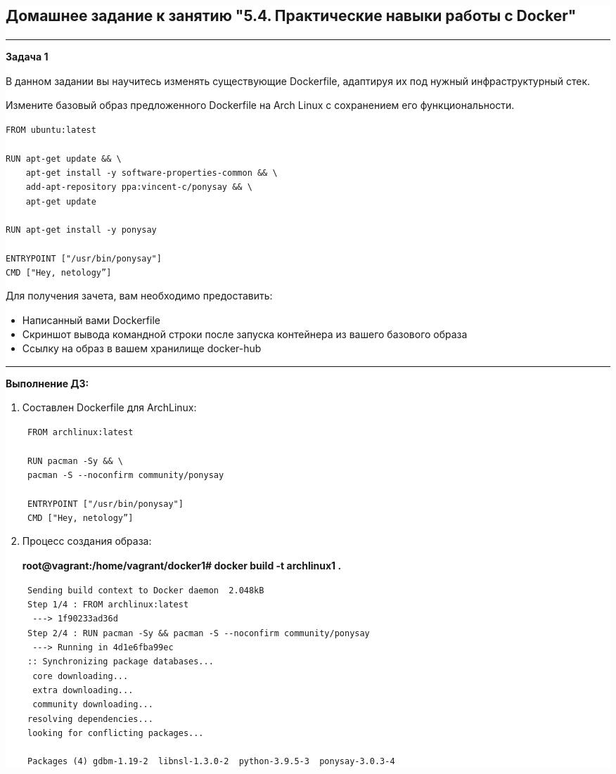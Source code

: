 ## Домашнее задание к занятию "5.4. Практические навыки работы с Docker"
___
**Задача 1**

В данном задании вы научитесь изменять существующие Dockerfile, адаптируя их под нужный инфраструктурный стек.

Измените базовый образ предложенного Dockerfile на Arch Linux c сохранением его функциональности.

    FROM ubuntu:latest
    
    RUN apt-get update && \
        apt-get install -y software-properties-common && \
        add-apt-repository ppa:vincent-c/ponysay && \
        apt-get update
     
    RUN apt-get install -y ponysay
    
    ENTRYPOINT ["/usr/bin/ponysay"]
    CMD ["Hey, netology”]

Для получения зачета, вам необходимо предоставить:

- Написанный вами Dockerfile 
- Скриншот вывода командной строки после запуска контейнера из вашего базового образа
- Ссылку на образ в вашем хранилище docker-hub
___
**Выполнение ДЗ:**
1. Составлен Dockerfile для ArchLinux:
   
        FROM archlinux:latest
        
        RUN pacman -Sy && \
        pacman -S --noconfirm community/ponysay
        
        ENTRYPOINT ["/usr/bin/ponysay"]
        CMD ["Hey, netology”]
2. Процесс создания образа:
   
   **root@vagrant:/home/vagrant/docker1# docker build -t archlinux1 .**
        
        Sending build context to Docker daemon  2.048kB
        Step 1/4 : FROM archlinux:latest
         ---> 1f90233ad36d
        Step 2/4 : RUN pacman -Sy && pacman -S --noconfirm community/ponysay
         ---> Running in 4d1e6fba99ec
        :: Synchronizing package databases...
         core downloading...
         extra downloading...
         community downloading...
        resolving dependencies...
        looking for conflicting packages...
        
        Packages (4) gdbm-1.19-2  libnsl-1.3.0-2  python-3.9.5-3  ponysay-3.0.3-4
        